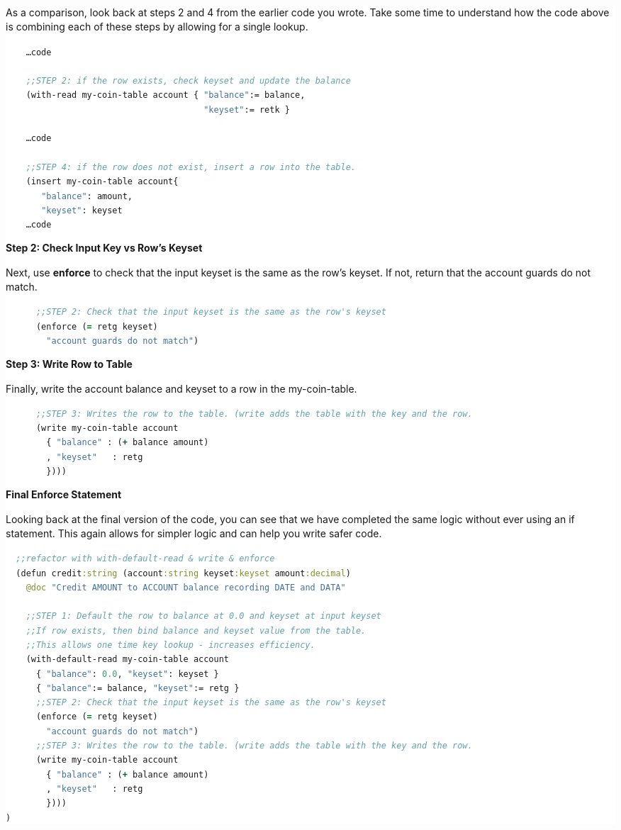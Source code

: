 As a comparison, look back at steps 2 and 4 from the earlier code you wrote. Take some time to understand how the code above is combining each of these steps by allowing for a single lookup. 

``` clojure
    …code

    ;;STEP 2: if the row exists, check keyset and update the balance
    (with-read my-coin-table account { "balance":= balance,
                                       "keyset":= retk }

    …code

    ;;STEP 4: if the row does not exist, insert a row into the table.
    (insert my-coin-table account{
       "balance": amount,
       "keyset": keyset
    …code
```

**Step 2: Check Input Key vs Row’s Keyset**

Next, use **enforce** to check that the input keyset is the same as the row’s keyset. If not, return that the account guards do not match.

``` clojure
      ;;STEP 2: Check that the input keyset is the same as the row's keyset
      (enforce (= retg keyset)
        "account guards do not match")
```

**Step 3: Write Row to Table**

Finally, write the account balance and keyset to a row in the my-coin-table.

``` clojure
      ;;STEP 3: Writes the row to the table. (write adds the table with the key and the row.
      (write my-coin-table account
        { "balance" : (+ balance amount)
        , "keyset"   : retg
        })))
```

**Final Enforce Statement**

Looking back at the final version of the code, you can see that we have completed the same logic without ever using an if statement. This again allows for simpler logic and can help you write safer code.

``` clojure
  ;;refactor with with-default-read & write & enforce
  (defun credit:string (account:string keyset:keyset amount:decimal)
    @doc "Credit AMOUNT to ACCOUNT balance recording DATE and DATA"

    ;;STEP 1: Default the row to balance at 0.0 and keyset at input keyset
    ;;If row exists, then bind balance and keyset value from the table.
    ;;This allows one time key lookup - increases efficiency.
    (with-default-read my-coin-table account
      { "balance": 0.0, "keyset": keyset }
      { "balance":= balance, "keyset":= retg }
      ;;STEP 2: Check that the input keyset is the same as the row's keyset
      (enforce (= retg keyset)
        "account guards do not match")
      ;;STEP 3: Writes the row to the table. (write adds the table with the key and the row.
      (write my-coin-table account
        { "balance" : (+ balance amount)
        , "keyset"   : retg
        })))
)
```
